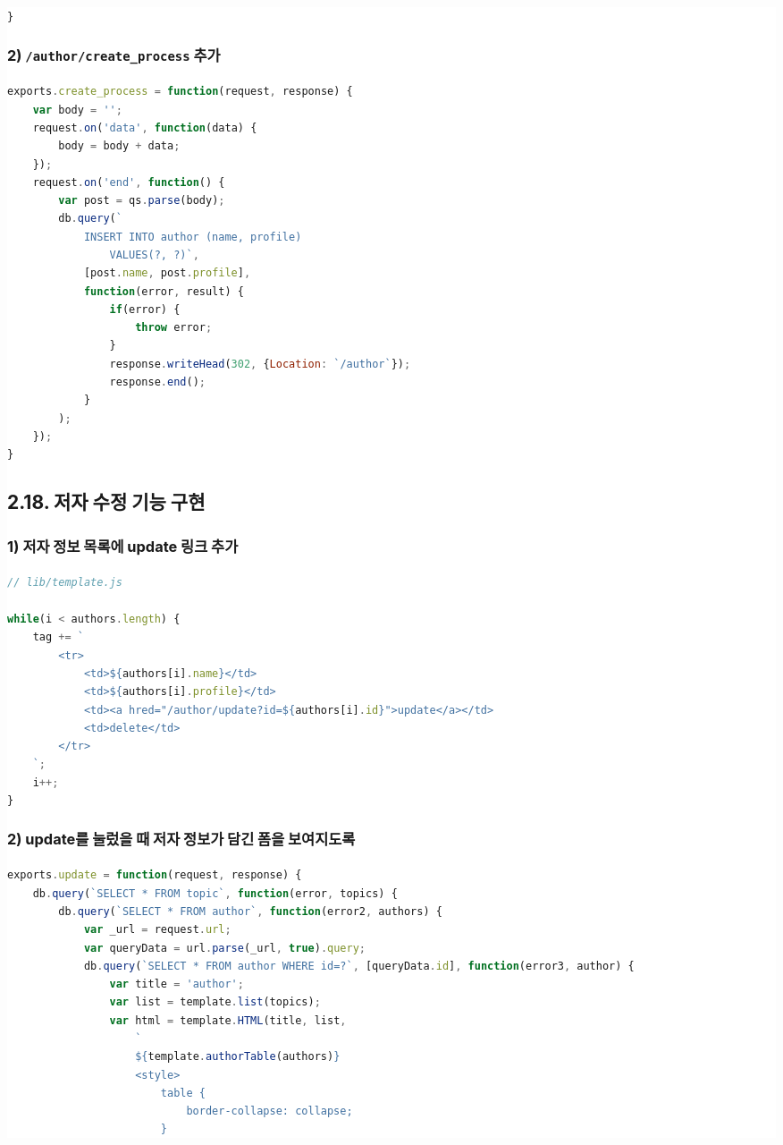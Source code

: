 ```javascript
}
```
### 2) `/author/create_process` 추가
```javascript
exports.create_process = function(request, response) {
    var body = '';
    request.on('data', function(data) {
        body = body + data;
    });
    request.on('end', function() {
        var post = qs.parse(body);
        db.query(`
            INSERT INTO author (name, profile)
                VALUES(?, ?)`,
            [post.name, post.profile],
            function(error, result) {
                if(error) {
                    throw error;
                }
                response.writeHead(302, {Location: `/author`});
                response.end();
            }
        );
    });
}
```

## 2.18. 저자 수정 기능 구현
### 1) 저자 정보 목록에 update 링크 추가
```javascript
// lib/template.js

while(i < authors.length) {
    tag += `
        <tr>
            <td>${authors[i].name}</td>
            <td>${authors[i].profile}</td>
            <td><a hred="/author/update?id=${authors[i].id}">update</a></td>
            <td>delete</td>
        </tr>
    `;
    i++;
}
```
### 2) update를 눌렀을 때 저자 정보가 담긴 폼을 보여지도록
```javascript
exports.update = function(request, response) {
    db.query(`SELECT * FROM topic`, function(error, topics) {
        db.query(`SELECT * FROM author`, function(error2, authors) {
            var _url = request.url;
            var queryData = url.parse(_url, true).query;
            db.query(`SELECT * FROM author WHERE id=?`, [queryData.id], function(error3, author) {
                var title = 'author';
                var list = template.list(topics);
                var html = template.HTML(title, list,
                    `
                    ${template.authorTable(authors)}
                    <style>
                        table {
                            border-collapse: collapse;
                        }
```